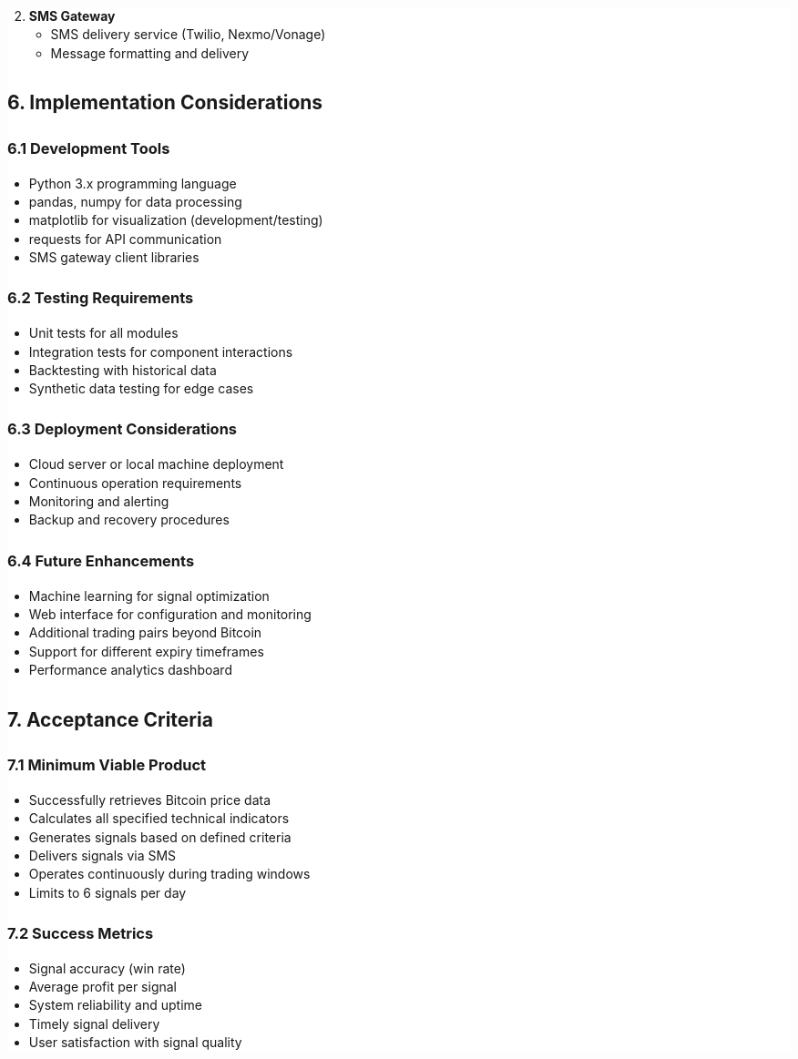 2. **SMS Gateway**
   - SMS delivery service (Twilio, Nexmo/Vonage)
   - Message formatting and delivery

## 6. Implementation Considerations

### 6.1 Development Tools
- Python 3.x programming language
- pandas, numpy for data processing
- matplotlib for visualization (development/testing)
- requests for API communication
- SMS gateway client libraries

### 6.2 Testing Requirements
- Unit tests for all modules
- Integration tests for component interactions
- Backtesting with historical data
- Synthetic data testing for edge cases

### 6.3 Deployment Considerations
- Cloud server or local machine deployment
- Continuous operation requirements
- Monitoring and alerting
- Backup and recovery procedures

### 6.4 Future Enhancements
- Machine learning for signal optimization
- Web interface for configuration and monitoring
- Additional trading pairs beyond Bitcoin
- Support for different expiry timeframes
- Performance analytics dashboard

## 7. Acceptance Criteria

### 7.1 Minimum Viable Product
- Successfully retrieves Bitcoin price data
- Calculates all specified technical indicators
- Generates signals based on defined criteria
- Delivers signals via SMS
- Operates continuously during trading windows
- Limits to 6 signals per day

### 7.2 Success Metrics
- Signal accuracy (win rate)
- Average profit per signal
- System reliability and uptime
- Timely signal delivery
- User satisfaction with signal quality
